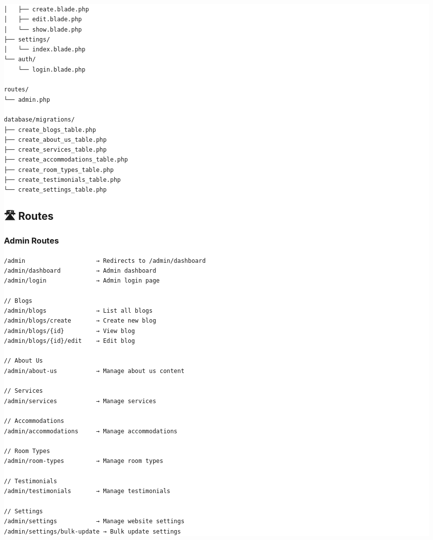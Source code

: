```
│   ├── create.blade.php
│   ├── edit.blade.php
│   └── show.blade.php
├── settings/
│   └── index.blade.php
└── auth/
    └── login.blade.php

routes/
└── admin.php

database/migrations/
├── create_blogs_table.php
├── create_about_us_table.php
├── create_services_table.php
├── create_accommodations_table.php
├── create_room_types_table.php
├── create_testimonials_table.php
└── create_settings_table.php
```

## 🛣️ Routes

### Admin Routes
```
/admin                    → Redirects to /admin/dashboard
/admin/dashboard          → Admin dashboard
/admin/login              → Admin login page

// Blogs
/admin/blogs              → List all blogs
/admin/blogs/create       → Create new blog
/admin/blogs/{id}         → View blog
/admin/blogs/{id}/edit    → Edit blog

// About Us
/admin/about-us           → Manage about us content

// Services
/admin/services           → Manage services

// Accommodations
/admin/accommodations     → Manage accommodations

// Room Types
/admin/room-types         → Manage room types

// Testimonials
/admin/testimonials       → Manage testimonials

// Settings
/admin/settings           → Manage website settings
/admin/settings/bulk-update → Bulk update settings
```

